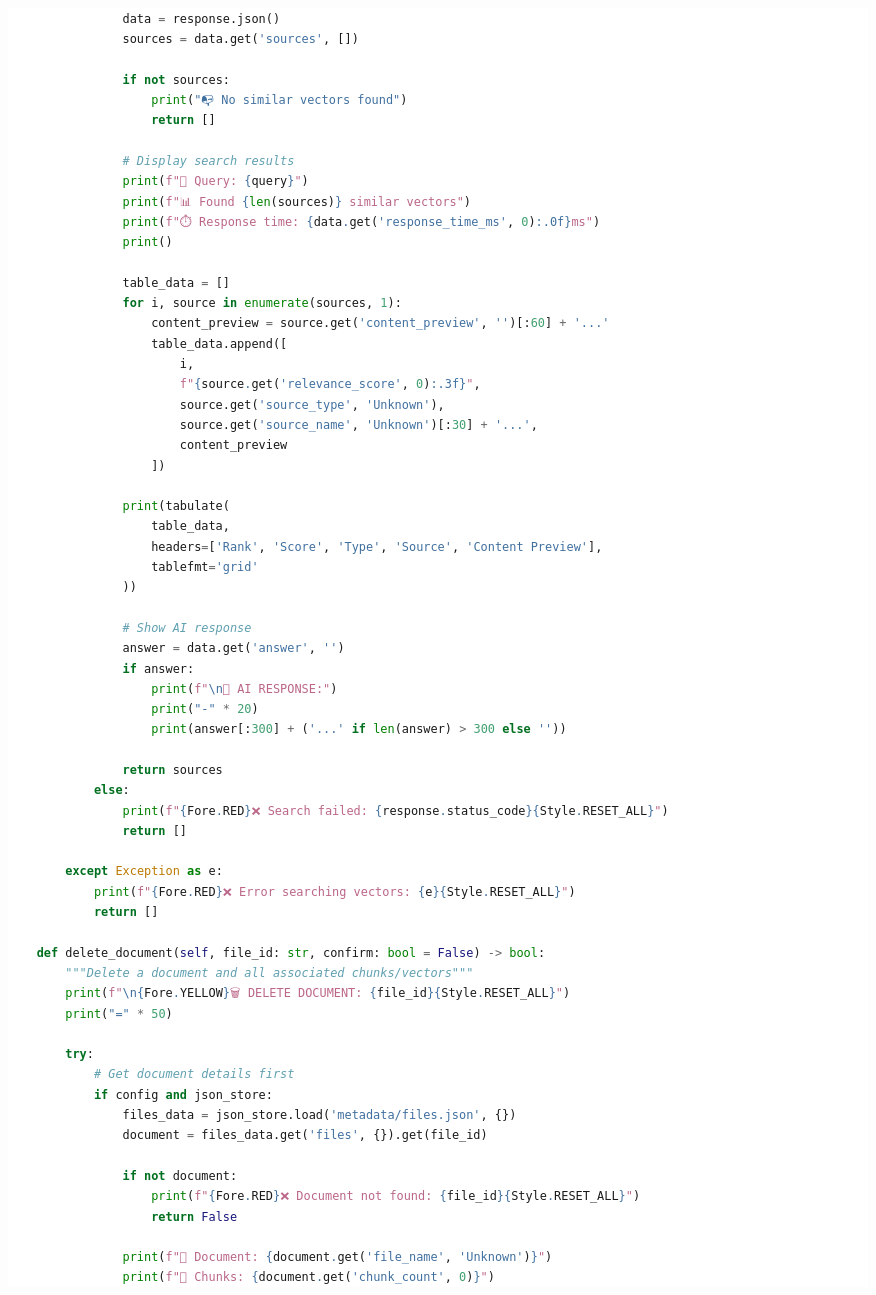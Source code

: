 ```python
                data = response.json()
                sources = data.get('sources', [])
                
                if not sources:
                    print("📭 No similar vectors found")
                    return []
                
                # Display search results
                print(f"🎯 Query: {query}")
                print(f"📊 Found {len(sources)} similar vectors")
                print(f"⏱️ Response time: {data.get('response_time_ms', 0):.0f}ms")
                print()
                
                table_data = []
                for i, source in enumerate(sources, 1):
                    content_preview = source.get('content_preview', '')[:60] + '...'
                    table_data.append([
                        i,
                        f"{source.get('relevance_score', 0):.3f}",
                        source.get('source_type', 'Unknown'),
                        source.get('source_name', 'Unknown')[:30] + '...',
                        content_preview
                    ])
                
                print(tabulate(
                    table_data,
                    headers=['Rank', 'Score', 'Type', 'Source', 'Content Preview'],
                    tablefmt='grid'
                ))
                
                # Show AI response
                answer = data.get('answer', '')
                if answer:
                    print(f"\n🤖 AI RESPONSE:")
                    print("-" * 20)
                    print(answer[:300] + ('...' if len(answer) > 300 else ''))
                
                return sources
            else:
                print(f"{Fore.RED}❌ Search failed: {response.status_code}{Style.RESET_ALL}")
                return []
                
        except Exception as e:
            print(f"{Fore.RED}❌ Error searching vectors: {e}{Style.RESET_ALL}")
            return []
    
    def delete_document(self, file_id: str, confirm: bool = False) -> bool:
        """Delete a document and all associated chunks/vectors"""
        print(f"\n{Fore.YELLOW}🗑️ DELETE DOCUMENT: {file_id}{Style.RESET_ALL}")
        print("=" * 50)
        
        try:
            # Get document details first
            if config and json_store:
                files_data = json_store.load('metadata/files.json', {})
                document = files_data.get('files', {}).get(file_id)
                
                if not document:
                    print(f"{Fore.RED}❌ Document not found: {file_id}{Style.RESET_ALL}")
                    return False
                
                print(f"📁 Document: {document.get('file_name', 'Unknown')}")
                print(f"🧩 Chunks: {document.get('chunk_count', 0)}")
```